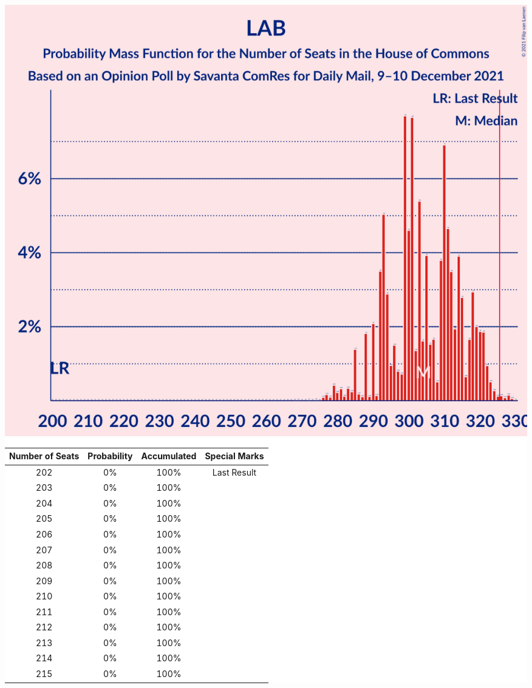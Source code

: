 ![Graph with seats probability mass function not yet produced](2021-12-10-SavantaComRes-coalitions-seats-pmf-lab.png "Seats Probability Mass Function")

| Number of Seats | Probability | Accumulated | Special Marks |
|:---------------:|:-----------:|:-----------:|:-------------:|
| 202 | 0% | 100% | Last Result |
| 203 | 0% | 100% |  |
| 204 | 0% | 100% |  |
| 205 | 0% | 100% |  |
| 206 | 0% | 100% |  |
| 207 | 0% | 100% |  |
| 208 | 0% | 100% |  |
| 209 | 0% | 100% |  |
| 210 | 0% | 100% |  |
| 211 | 0% | 100% |  |
| 212 | 0% | 100% |  |
| 213 | 0% | 100% |  |
| 214 | 0% | 100% |  |
| 215 | 0% | 100% |  |